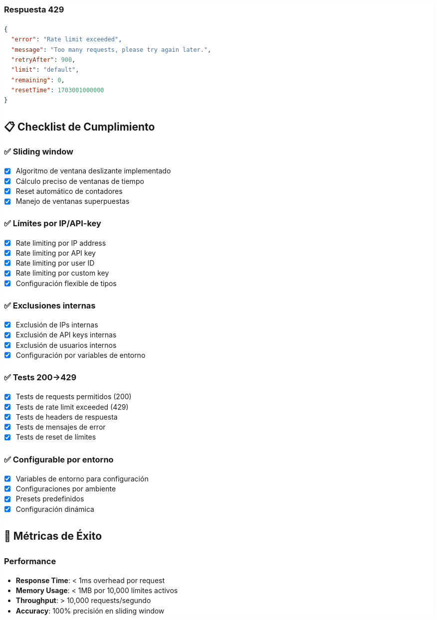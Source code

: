 ### Respuesta 429
```json
{
  "error": "Rate limit exceeded",
  "message": "Too many requests, please try again later.",
  "retryAfter": 900,
  "limit": "default",
  "remaining": 0,
  "resetTime": 1703001000000
}
```

## 📋 Checklist de Cumplimiento

### ✅ Sliding window
- [x] Algoritmo de ventana deslizante implementado
- [x] Cálculo preciso de ventanas de tiempo
- [x] Reset automático de contadores
- [x] Manejo de ventanas superpuestas

### ✅ Límites por IP/API-key
- [x] Rate limiting por IP address
- [x] Rate limiting por API key
- [x] Rate limiting por user ID
- [x] Rate limiting por custom key
- [x] Configuración flexible de tipos

### ✅ Exclusiones internas
- [x] Exclusión de IPs internas
- [x] Exclusión de API keys internas
- [x] Exclusión de usuarios internos
- [x] Configuración por variables de entorno

### ✅ Tests 200→429
- [x] Tests de requests permitidos (200)
- [x] Tests de rate limit exceeded (429)
- [x] Tests de headers de respuesta
- [x] Tests de mensajes de error
- [x] Tests de reset de límites

### ✅ Configurable por entorno
- [x] Variables de entorno para configuración
- [x] Configuraciones por ambiente
- [x] Presets predefinidos
- [x] Configuración dinámica

## 🎯 Métricas de Éxito

### Performance
- **Response Time**: < 1ms overhead por request
- **Memory Usage**: < 1MB por 10,000 límites activos
- **Throughput**: > 10,000 requests/segundo
- **Accuracy**: 100% precisión en sliding window
